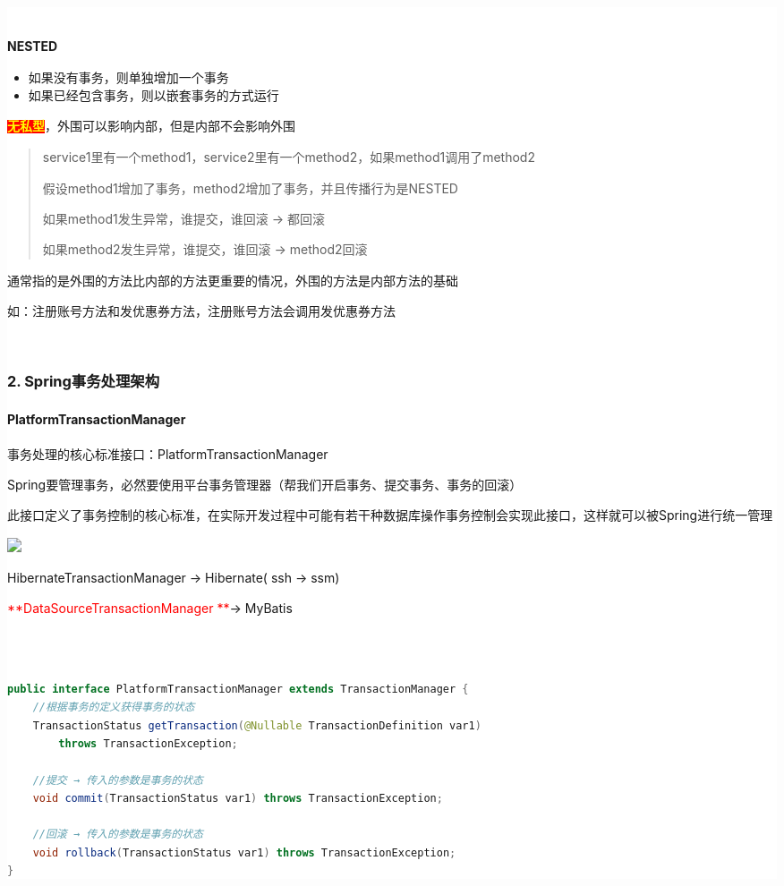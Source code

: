 <br>

**NESTED** 

- 如果没有事务，则单独增加一个事务
- 如果已经包含事务，则以嵌套事务的方式运行

<span style='color:yellow;background:red;font-size:文字大小;font-family:字体;'>**无私型**</span>，外围可以影响内部，但是内部不会影响外围

> service1里有一个method1，service2里有一个method2，如果method1调用了method2
>
> 假设method1增加了事务，method2增加了事务，并且传播行为是NESTED
>
> 如果method1发生异常，谁提交，谁回滚  → 都回滚
>
> 如果method2发生异常，谁提交，谁回滚  → method2回滚

通常指的是外围的方法比内部的方法更重要的情况，外围的方法是内部方法的基础

如：注册账号方法和发优惠券方法，注册账号方法会调用发优惠券方法



<br>



### 2. Spring事务处理架构



#### PlatformTransactionManager

事务处理的核心标准接口：PlatformTransactionManager 

Spring要管理事务，必然要使用平台事务管理器（帮我们开启事务、提交事务、事务的回滚）

此接口定义了事务控制的核心标准，在实际开发过程中可能有若干种数据库操作事务控制会实现此接口，这样就可以被Spring进行统一管理

![](https://image.ventix.top/java/image-20220428211852285.png)

HibernateTransactionManager → Hibernate( ssh → ssm)

<font color='red'>**DataSourceTransactionManager **</font>→ MyBatis

<br>

```java

public interface PlatformTransactionManager extends TransactionManager {
    //根据事务的定义获得事务的状态
    TransactionStatus getTransaction(@Nullable TransactionDefinition var1) 
        throws TransactionException;
    
    //提交 → 传入的参数是事务的状态
    void commit(TransactionStatus var1) throws TransactionException;
    
	//回滚 → 传入的参数是事务的状态
    void rollback(TransactionStatus var1) throws TransactionException;
}

```

